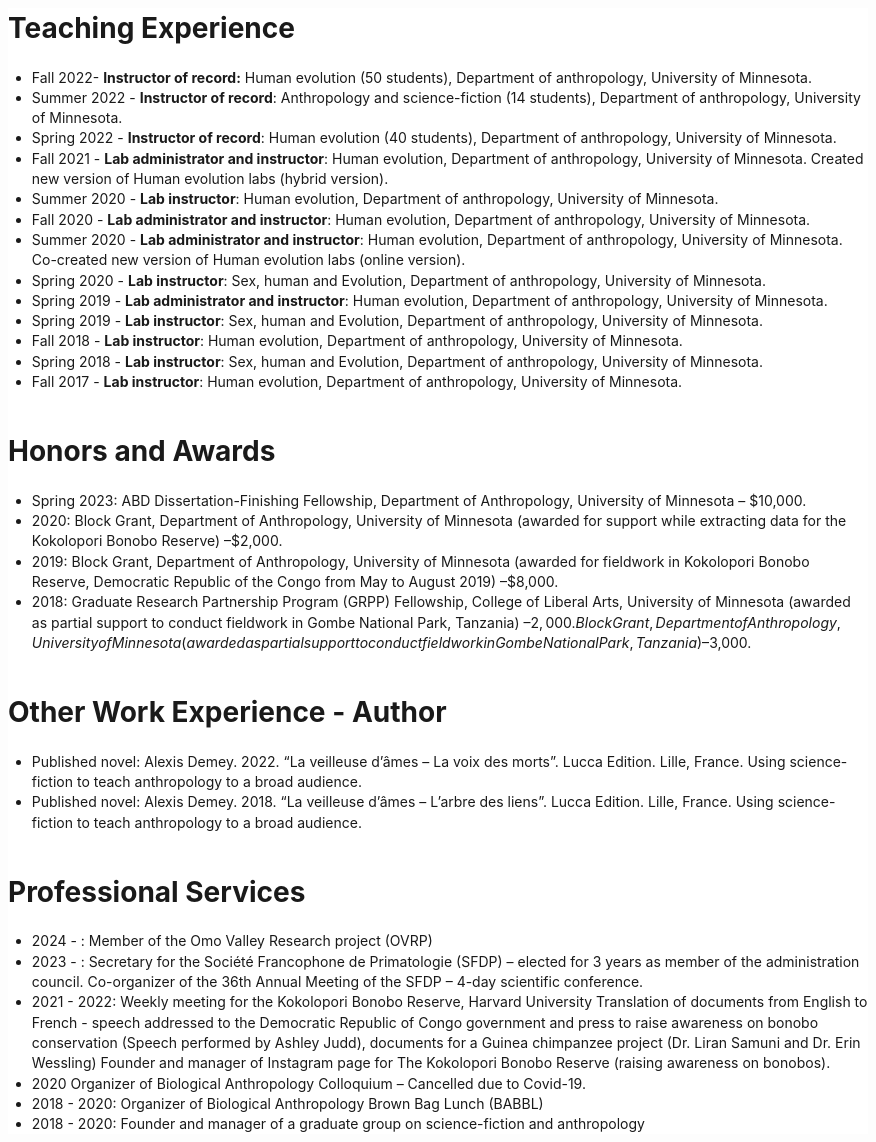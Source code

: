 Teaching Experience
======
  * Fall 2022- **Instructor of record:** Human evolution (50 students), Department of anthropology, University of Minnesota.
  * Summer 2022 - **Instructor of record**: Anthropology and science-fiction (14 students), Department of anthropology, University of Minnesota.
  * Spring 2022 - **Instructor of record**: Human evolution (40 students), Department of anthropology, University of Minnesota.
  * Fall 2021 - **Lab administrator and instructor**: Human evolution, Department of anthropology, University of Minnesota. Created new version of Human evolution labs (hybrid version).
  * Summer 2020 - **Lab instructor**: Human evolution, Department of anthropology, University of Minnesota.
  * Fall 2020 - **Lab administrator and instructor**: Human evolution, Department of anthropology, University of Minnesota.
  * Summer 2020 - **Lab administrator and instructor**: Human evolution, Department of anthropology, University of Minnesota. Co-created new version of Human evolution labs (online version).
  * Spring 2020 - **Lab instructor**: Sex, human and Evolution, Department of anthropology, University of Minnesota.
  * Spring 2019 - **Lab administrator and instructor**: Human evolution, Department of anthropology, University of Minnesota.
  * Spring 2019 - **Lab instructor**: Sex, human and Evolution, Department of anthropology, University of Minnesota.
  * Fall 2018 - **Lab instructor**: Human evolution, Department of anthropology, University of Minnesota.
  * Spring 2018 - **Lab instructor**: Sex, human and Evolution, Department of anthropology, University of Minnesota.
  * Fall 2017 - **Lab instructor**: Human evolution, Department of anthropology, University of Minnesota.
  
Honors and Awards
======
  * Spring 2023: ABD Dissertation-Finishing Fellowship, Department of Anthropology, University of Minnesota – $10,000.
  * 2020: Block Grant, Department of Anthropology, University of Minnesota (awarded for support while extracting data for the Kokolopori Bonobo Reserve) –$2,000.
  * 2019: Block Grant, Department of Anthropology, University of Minnesota (awarded for fieldwork in Kokolopori Bonobo Reserve, Democratic Republic of the Congo from May to August 2019) –$8,000.
  * 2018: Graduate Research Partnership Program (GRPP) Fellowship, College of Liberal Arts, University of Minnesota (awarded as partial support to conduct fieldwork in Gombe National Park, Tanzania) –$2,000.
        Block Grant, Department of Anthropology, University of Minnesota (awarded as partial support to conduct fieldwork in Gombe National Park, Tanzania) –$3,000.

Other Work Experience - Author
======
- Published novel: Alexis Demey. 2022. “La veilleuse d’âmes – La voix des morts”. Lucca Edition. Lille, France. Using science-fiction to teach anthropology to a broad audience.
- Published novel: Alexis Demey. 2018. “La veilleuse d’âmes – L’arbre des liens”. Lucca Edition. Lille, France. Using science-fiction to teach anthropology to a broad audience.
  
Professional Services 
======
  * 2024 - : Member of the Omo Valley Research project (OVRP)
  * 2023 - : Secretary for the Société Francophone de Primatologie (SFDP) – elected for 3 years as member of the administration council.
            Co-organizer of the 36th Annual Meeting of the SFDP – 4-day scientific conference.
  * 2021 - 2022: Weekly meeting for the Kokolopori Bonobo Reserve, Harvard University
Translation of documents from English to French - speech addressed to the Democratic Republic of Congo government and press to raise awareness on bonobo conservation (Speech performed by Ashley Judd), documents for a Guinea chimpanzee project (Dr. Liran Samuni and Dr. Erin Wessling)
Founder and manager of Instagram page for The Kokolopori Bonobo Reserve (raising awareness on bonobos).
  * 2020	Organizer of Biological Anthropology Colloquium – Cancelled due to Covid-19.
  * 2018 - 2020: Organizer of Biological Anthropology Brown Bag Lunch (BABBL) 
  * 2018 - 2020: Founder and manager of a graduate group on science-fiction and anthropology